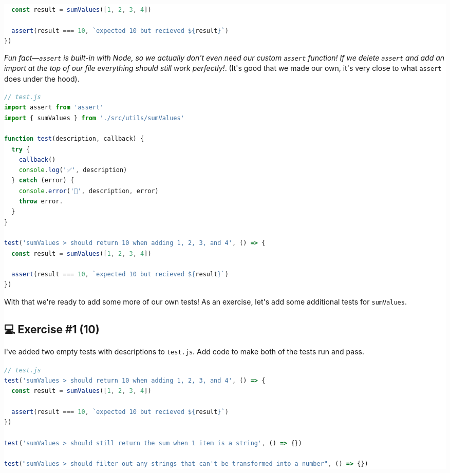 ```js
  const result = sumValues([1, 2, 3, 4])

  assert(result === 10, `expected 10 but recieved ${result}`)
})
```

_Fun fact—`assert` is built-in with Node, so we actually don't even need our custom `assert` function! If we delete `assert` and add an import at the top of our file everything should still work perfectly!_. (It's good that we made our own, it's very close to what `assert` does under the hood).

```js
// test.js
import assert from 'assert'
import { sumValues } from './src/utils/sumValues'

function test(description, callback) {
  try {
    callback()
    console.log('✅', description)
  } catch (error) {
    console.error('🚨', description, error)
    throw error.
  }
}

test('sumValues > should return 10 when adding 1, 2, 3, and 4', () => {
  const result = sumValues([1, 2, 3, 4])

  assert(result === 10, `expected 10 but recieved ${result}`)
})
```

With that we're ready to add some more of our own tests! As an exercise, let's add some additional tests for `sumValues`.

## 💻 Exercise #1 (10)

I've added two empty tests with descriptions to `test.js`. Add code to make both of the tests run and pass.

```js
// test.js
test('sumValues > should return 10 when adding 1, 2, 3, and 4', () => {
  const result = sumValues([1, 2, 3, 4])

  assert(result === 10, `expected 10 but recieved ${result}`)
})

test('sumValues > should still return the sum when 1 item is a string', () => {})

test("sumValues > should filter out any strings that can't be transformed into a number", () => {})
```
